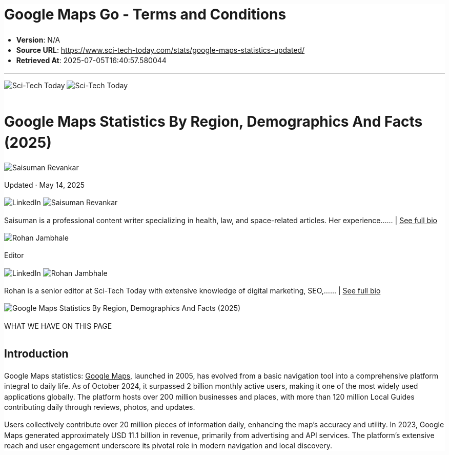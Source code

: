 # Google Maps Go - Terms and Conditions

- **Version**: N/A
- **Source URL**: https://www.sci-tech-today.com/stats/google-maps-statistics-updated/
- **Retrieved At**: 2025-07-05T16:40:57.580044

---

![Sci-Tech Today](https://www.sci-tech-today.com/wp-content/uploads/2024/06/SciTech-color.svg)
![Sci-Tech Today](https://www.sci-tech-today.com/wp-content/uploads/2024/06/SciTech-color.svg)

# Google Maps Statistics By Region, Demographics And Facts (2025)

![Saisuman Revankar](https://sp-ao.shortpixel.ai/client/to_webp,q_glossy,ret_img,w_32,h_32/https://www.sci-tech-today.com/wp-content/uploads/2024/05/Saisuman-96x96.jpeg)

Updated · May 14, 2025

![LinkedIn](https://www.sci-tech-today.com/wp-content/themes/blocky/static/images/linkedin.svg)
![Saisuman Revankar](https://sp-ao.shortpixel.ai/client/to_webp,q_glossy,ret_img,w_40,h_40/https://www.sci-tech-today.com/wp-content/uploads/2024/05/Saisuman-96x96.jpeg)

Saisuman is a professional content writer specializing in health, law, and space-related articles. Her experience…... | [See full bio](https://www.sci-tech-today.com/author/saisumanr/)

![Rohan Jambhale](https://sp-ao.shortpixel.ai/client/to_webp,q_glossy,ret_img,w_32,h_32/https://www.sci-tech-today.com/wp-content/uploads/2024/05/Rohan-96x96.jpg)

Editor

![LinkedIn](https://www.sci-tech-today.com/wp-content/themes/blocky/static/images/linkedin.svg)
![Rohan Jambhale](https://sp-ao.shortpixel.ai/client/to_webp,q_glossy,ret_img,w_40,h_40/https://www.sci-tech-today.com/wp-content/uploads/2024/05/Rohan-96x96.jpg)

Rohan is a senior editor at Sci-Tech Today with extensive knowledge of digital marketing, SEO,…... | [See full bio](https://www.sci-tech-today.com/author/rohanjambhale/)

![Google Maps Statistics By Region, Demographics And Facts (2025)](https://sp-ao.shortpixel.ai/client/to_webp,q_glossy,ret_img/https://www.sci-tech-today.com/wp-content/uploads/2025/05/Google-Maps-Statistics-.jpg)

WHAT WE HAVE ON THIS PAGE

## Introduction

Google Maps statistics: [Google Maps](https://en.wikipedia.org/wiki/Google_Maps), launched in 2005, has evolved from a basic navigation tool into a comprehensive platform integral to daily life. As of October 2024, it surpassed 2 billion monthly active users, making it one of the most widely used applications globally. The platform hosts over 200 million businesses and places, with more than 120 million Local Guides contributing daily through reviews, photos, and updates.

Users collectively contribute over 20 million pieces of information daily, enhancing the map’s accuracy and utility. In 2023, Google Maps generated approximately USD 11.1 billion in revenue, primarily from advertising and API services. The platform’s extensive reach and user engagement underscore its pivotal role in modern navigation and local discovery.
